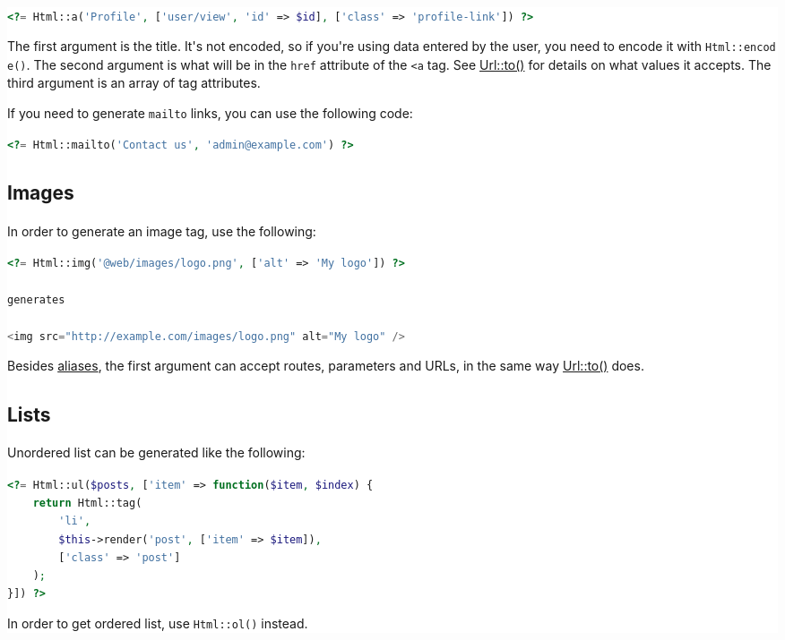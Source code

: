 ```php
<?= Html::a('Profile', ['user/view', 'id' => $id], ['class' => 'profile-link']) ?>
```

The first argument is the title. It's not encoded, so if you're using data entered by the user, you need to encode it with
`Html::encode()`. The second argument is what will be in the `href` attribute of the `<a` tag.
See [Url::to()](helper-url.md) for details on what values it accepts.
The third argument is an array of tag attributes.

If you need to generate `mailto` links, you can use the following code:

```php
<?= Html::mailto('Contact us', 'admin@example.com') ?>
```

## Images <span id="images"></span>

In order to generate an image tag, use the following:

```php
<?= Html::img('@web/images/logo.png', ['alt' => 'My logo']) ?>

generates

<img src="http://example.com/images/logo.png" alt="My logo" />
```

Besides [aliases](concept-aliases.md), the first argument can accept routes, parameters and URLs, in the same way [Url::to()](helper-url.md) does.

## Lists <span id="lists"></span>

Unordered list can be generated like the following:

```php
<?= Html::ul($posts, ['item' => function($item, $index) {
    return Html::tag(
        'li',
        $this->render('post', ['item' => $item]),
        ['class' => 'post']
    );
}]) ?>
```

In order to get ordered list, use `Html::ol()` instead.
